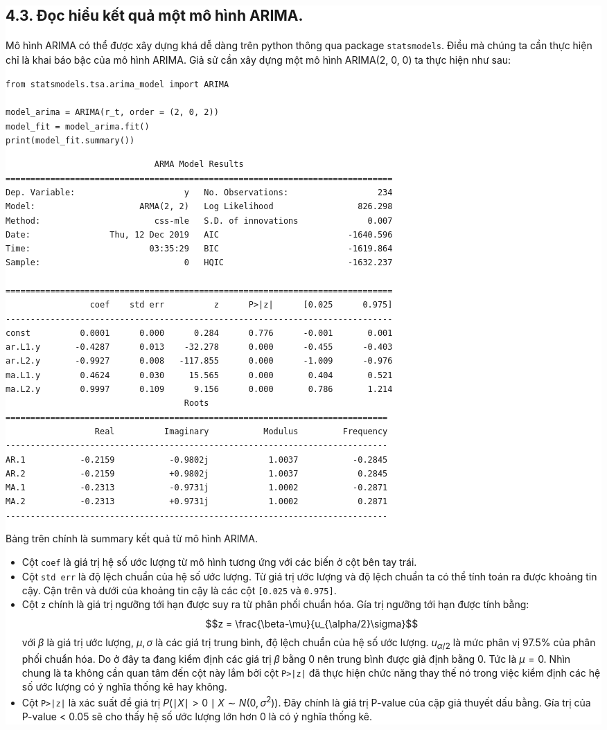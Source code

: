 ## 4.3. Đọc hiểu kết quả một mô hình ARIMA.

Mô hình ARIMA có thể được xây dựng khá dễ dàng trên python thông qua package `statsmodels`. Điều mà chúng ta cần thực hiện chỉ là khai báo bậc của mô hình ARIMA. Giả sử cần xây dựng một mô hình ARIMA(2, 0, 0) ta thực hiện như sau: 

```
from statsmodels.tsa.arima_model import ARIMA

model_arima = ARIMA(r_t, order = (2, 0, 2))
model_fit = model_arima.fit()
print(model_fit.summary())
```

                                  ARMA Model Results                              
    ==============================================================================
    Dep. Variable:                      y   No. Observations:                  234
    Model:                     ARMA(2, 2)   Log Likelihood                 826.298
    Method:                       css-mle   S.D. of innovations              0.007
    Date:                Thu, 12 Dec 2019   AIC                          -1640.596
    Time:                        03:35:29   BIC                          -1619.864
    Sample:                             0   HQIC                         -1632.237
                                                                                  
    ==============================================================================
                     coef    std err          z      P>|z|      [0.025      0.975]
    ------------------------------------------------------------------------------
    const          0.0001      0.000      0.284      0.776      -0.001       0.001
    ar.L1.y       -0.4287      0.013    -32.278      0.000      -0.455      -0.403
    ar.L2.y       -0.9927      0.008   -117.855      0.000      -1.009      -0.976
    ma.L1.y        0.4624      0.030     15.565      0.000       0.404       0.521
    ma.L2.y        0.9997      0.109      9.156      0.000       0.786       1.214
                                        Roots                                    
    =============================================================================
                      Real          Imaginary           Modulus         Frequency
    -----------------------------------------------------------------------------
    AR.1           -0.2159           -0.9802j            1.0037           -0.2845
    AR.2           -0.2159           +0.9802j            1.0037            0.2845
    MA.1           -0.2313           -0.9731j            1.0002           -0.2871
    MA.2           -0.2313           +0.9731j            1.0002            0.2871
    -----------------------------------------------------------------------------
    

Bảng trên chính là summary kết quả từ mô hình ARIMA. 

* Cột `coef` là giá trị hệ số ước lượng từ mô hình tương ứng với các biến ở cột bên tay trái. 
* Cột `std err` là độ lệch chuẩn của hệ số ước lượng. Từ giá trị ước lượng và độ lệch chuẩn ta có thể tính toán ra được khoảng tin cậy. Cận trên và dưới của khoảng tin cậy là các cột `[0.025` và `0.975]`.
* Cột `z` chính là giá trị ngưỡng tới hạn được suy ra từ phân phối chuẩn hóa. Gía trị ngưỡng tới hạn được tính bằng: $$z = \frac{\beta-\mu}{u_{\alpha/2}\sigma}$$ với $\beta$ là giá trị ước lượng, $\mu, \sigma$ là các giá trị trung bình, độ lệch chuẩn của hệ số ước lượng. $u_{\alpha/2}$ là mức phân vị 97.5% của phân phối chuẩn hóa. Do ở đây ta đang kiểm định các giá trị $\beta$ bằng 0 nên trung bình được giả định bằng 0. Tức là $\mu=0$. Nhìn chung là ta không cần quan tâm đến cột này lắm bởi cột `P>|z|` đã thực hiện chức năng thay thế nó trong việc kiểm định các hệ số ước lượng có ý nghĩa thống kê hay không.
* Cột `P>|z|` là xác suất để giá trị $P(\mid X\mid > 0 \mid X \sim N(0, \sigma^2))$. Đây chính là giá trị P-value của cặp giả thuyết dấu bằng. Gía trị của P-value < 0.05 sẽ cho thấy hệ số ước lượng lớn hơn 0 là có ý nghĩa thống kê.
